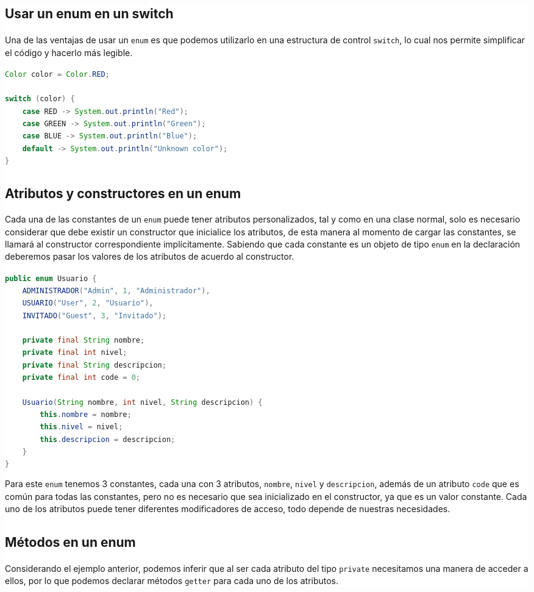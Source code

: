 ## Usar un enum en un switch

Una de las ventajas de usar un `enum` es que podemos utilizarlo en una estructura de control `switch`, lo cual nos permite simplificar el código y hacerlo más legible.

```java
Color color = Color.RED;

switch (color) {
    case RED -> System.out.println("Red");
    case GREEN -> System.out.println("Green");
    case BLUE -> System.out.println("Blue");
    default -> System.out.println("Unknown color");
}
```

## Atributos y constructores en un enum

Cada una de las constantes de un `enum` puede tener atributos personalizados, tal y como en una clase normal, solo es necesario considerar que debe existir un constructor que inicialice los atributos, de esta manera al momento de cargar las constantes, se llamará al constructor correspondiente implícitamente. Sabiendo que cada constante es un objeto de tipo `enum` en la declaración deberemos pasar los valores de los atributos de acuerdo al constructor.

```java
public enum Usuario {
    ADMINISTRADOR("Admin", 1, "Administrador"), 
    USUARIO("User", 2, "Usuario"), 
    INVITADO("Guest", 3, "Invitado");

    private final String nombre;
    private final int nivel;
    private final String descripcion;
    private final int code = 0;

    Usuario(String nombre, int nivel, String descripcion) {
        this.nombre = nombre;
        this.nivel = nivel;
        this.descripcion = descripcion;
    }
}
```

Para este `enum` tenemos 3 constantes, cada una con 3 atributos, `nombre`, `nivel` y `descripcion`, además de un atributo `code` que es común para todas las constantes, pero no es necesario que sea inicializado en el constructor, ya que es un valor constante. Cada uno de los atributos puede tener diferentes modificadores de acceso, todo depende de nuestras necesidades.

## Métodos en un enum

Considerando el ejemplo anterior, podemos inferir que al ser cada atributo del tipo `private` necesitamos una manera de acceder a ellos, por lo que podemos declarar métodos `getter` para cada uno de los atributos.
